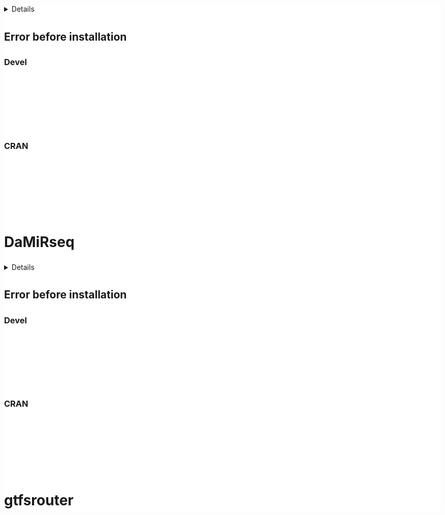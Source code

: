 <details></details>

## Error before installation

### Devel

```






```
### CRAN

```






```
# DaMiRseq

<details></details>

## Error before installation

### Devel

```






```
### CRAN

```






```
# gtfsrouter
